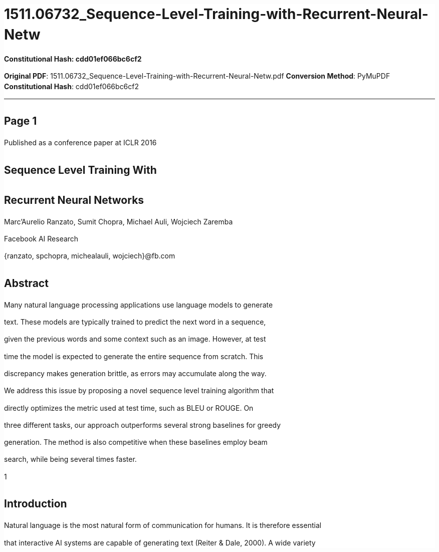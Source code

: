 # 1511.06732_Sequence-Level-Training-with-Recurrent-Neural-Netw
**Constitutional Hash: cdd01ef066bc6cf2**


**Original PDF**: 1511.06732_Sequence-Level-Training-with-Recurrent-Neural-Netw.pdf
**Conversion Method**: PyMuPDF
**Constitutional Hash**: cdd01ef066bc6cf2

---

## Page 1

Published as a conference paper at ICLR 2016

## Sequence Level Training With

## Recurrent Neural Networks

Marc’Aurelio Ranzato, Sumit Chopra, Michael Auli, Wojciech Zaremba

Facebook AI Research

{ranzato, spchopra, michealauli, wojciech}@fb.com

## Abstract

Many natural language processing applications use language models to generate

text. These models are typically trained to predict the next word in a sequence,

given the previous words and some context such as an image. However, at test

time the model is expected to generate the entire sequence from scratch. This

discrepancy makes generation brittle, as errors may accumulate along the way.

We address this issue by proposing a novel sequence level training algorithm that

directly optimizes the metric used at test time, such as BLEU or ROUGE. On

three different tasks, our approach outperforms several strong baselines for greedy

generation. The method is also competitive when these baselines employ beam

search, while being several times faster.

1

## Introduction

Natural language is the most natural form of communication for humans. It is therefore essential

that interactive AI systems are capable of generating text (Reiter & Dale, 2000). A wide variety
